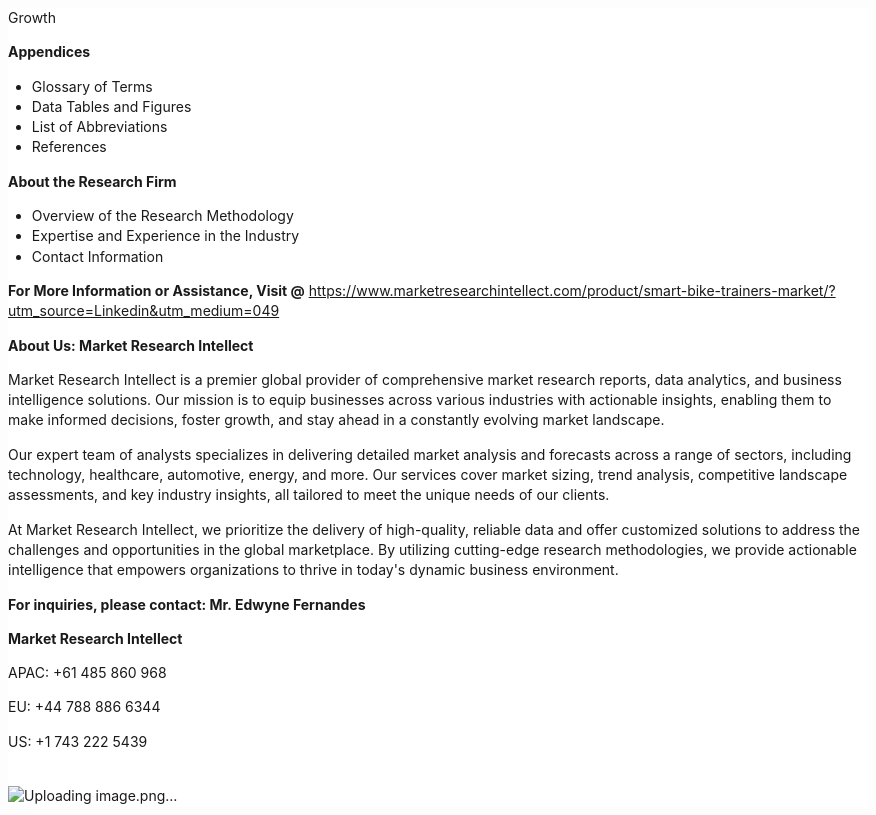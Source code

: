 Growth</li></ul><p><strong>Appendices</strong></p><ul><li>Glossary of Terms</li><li>Data Tables and Figures</li><li>List of Abbreviations</li><li>References</li></ul><p><strong>About the Research Firm</strong></p><ul><li>Overview of the Research Methodology</li><li>Expertise and Experience in the Industry</li><li>Contact Information</li></ul></div><div class="article-main__content" data-test-id="publishing-text-block"><p><span class="font-[700]"><strong>For More Information or Assistance, Visit @</strong>&nbsp;<a href="https://www.marketresearchintellect.com/product/smart-bike-trainers-market/?utm_source=Linkedin&utm_medium=049">https://www.marketresearchintellect.com/product/smart-bike-trainers-market/?utm_source=Linkedin&utm_medium=049</a></span></p><p><strong>About Us: Market Research Intellect</strong></p><p>Market Research Intellect is a premier global provider of comprehensive market research reports, data analytics, and business intelligence solutions. Our mission is to equip businesses across various industries with actionable insights, enabling them to make informed decisions, foster growth, and stay ahead in a constantly evolving market landscape.</p><p>Our expert team of analysts specializes in delivering detailed market analysis and forecasts across a range of sectors, including technology, healthcare, automotive, energy, and more. Our services cover market sizing, trend analysis, competitive landscape assessments, and key industry insights, all tailored to meet the unique needs of our clients.</p><p>At Market Research Intellect, we prioritize the delivery of high-quality, reliable data and offer customized solutions to address the challenges and opportunities in the global marketplace. By utilizing cutting-edge research methodologies, we provide actionable intelligence that empowers organizations to thrive in today's dynamic business environment.</p><p><strong>For inquiries, please contact: Mr. Edwyne Fernandes</strong></p><p><strong>Market Research Intellect</strong></p><p>APAC: +61 485 860 968</p><p>EU: +44 788 886 6344</p><p>US: +1 743 222 5439</p></div><div class="article-main__content" data-test-id="publishing-text-block">&nbsp;</div>
![Uploading image.png…]()
